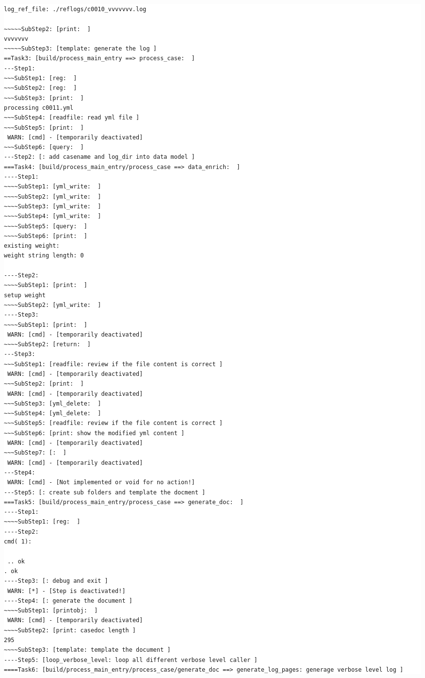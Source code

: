 ```
log_ref_file: ./reflogs/c0010_vvvvvvv.log

~~~~~SubStep2: [print:  ]
vvvvvvv
~~~~~SubStep3: [template: generate the log ]
==Task3: [build/process_main_entry ==> process_case:  ]
---Step1:
~~~SubStep1: [reg:  ]
~~~SubStep2: [reg:  ]
~~~SubStep3: [print:  ]
processing c0011.yml
~~~SubStep4: [readfile: read yml file ]
~~~SubStep5: [print:  ]
 WARN: [cmd] - [temporarily deactivated]
~~~SubStep6: [query:  ]
---Step2: [: add casename and log_dir into data model ]
===Task4: [build/process_main_entry/process_case ==> data_enrich:  ]
----Step1:
~~~~SubStep1: [yml_write:  ]
~~~~SubStep2: [yml_write:  ]
~~~~SubStep3: [yml_write:  ]
~~~~SubStep4: [yml_write:  ]
~~~~SubStep5: [query:  ]
~~~~SubStep6: [print:  ]
existing weight: 
weight string length: 0

----Step2:
~~~~SubStep1: [print:  ]
setup weight
~~~~SubStep2: [yml_write:  ]
----Step3:
~~~~SubStep1: [print:  ]
 WARN: [cmd] - [temporarily deactivated]
~~~~SubStep2: [return:  ]
---Step3:
~~~SubStep1: [readfile: review if the file content is correct ]
 WARN: [cmd] - [temporarily deactivated]
~~~SubStep2: [print:  ]
 WARN: [cmd] - [temporarily deactivated]
~~~SubStep3: [yml_delete:  ]
~~~SubStep4: [yml_delete:  ]
~~~SubStep5: [readfile: review if the file content is correct ]
~~~SubStep6: [print: show the modified yml content ]
 WARN: [cmd] - [temporarily deactivated]
~~~SubStep7: [:  ]
 WARN: [cmd] - [temporarily deactivated]
---Step4:
 WARN: [cmd] - [Not implemented or void for no action!]
---Step5: [: create sub folders and template the docment ]
===Task5: [build/process_main_entry/process_case ==> generate_doc:  ]
----Step1:
~~~~SubStep1: [reg:  ]
----Step2:
cmd( 1):

 .. ok
. ok
----Step3: [: debug and exit ]
 WARN: [*] - [Step is deactivated!]
----Step4: [: generate the document ]
~~~~SubStep1: [printobj:  ]
 WARN: [cmd] - [temporarily deactivated]
~~~~SubStep2: [print: casedoc length ]
295
~~~~SubStep3: [template: template the document ]
----Step5: [loop_verbose_level: loop all different verbose level caller ]
====Task6: [build/process_main_entry/process_case/generate_doc ==> generate_log_pages: generage verbose level log ]
```